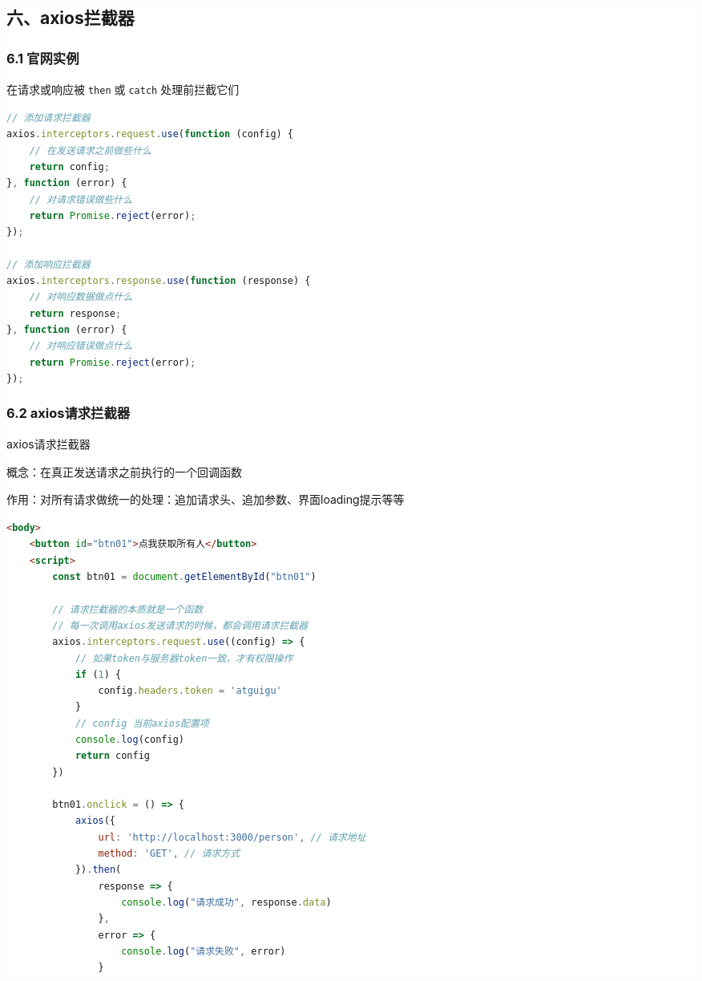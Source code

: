 

## 六、axios拦截器

### 6.1 官网实例

在请求或响应被 `then` 或 `catch` 处理前拦截它们

```js
// 添加请求拦截器
axios.interceptors.request.use(function (config) {
	// 在发送请求之前做些什么
	return config;
}, function (error) {
	// 对请求错误做些什么
	return Promise.reject(error);
});

// 添加响应拦截器
axios.interceptors.response.use(function (response) {
	// 对响应数据做点什么
	return response;
}, function (error) {
	// 对响应错误做点什么
	return Promise.reject(error);
});
```



### 6.2 axios请求拦截器

axios请求拦截器

概念：在真正发送请求之前执行的一个回调函数

作用：对所有请求做统一的处理：追加请求头、追加参数、界面loading提示等等

```html
<body>
	<button id="btn01">点我获取所有人</button>
	<script>
		const btn01 = document.getElementById("btn01")

		// 请求拦截器的本质就是一个函数
		// 每一次调用axios发送请求的时候，都会调用请求拦截器
		axios.interceptors.request.use((config) => {
			// 如果token与服务器token一致，才有权限操作
			if (1) {
				config.headers.token = 'atguigu'
			}
			// config 当前axios配置项
			console.log(config)
			return config
		})

		btn01.onclick = () => {
			axios({
				url: 'http://localhost:3000/person', // 请求地址
				method: 'GET', // 请求方式
			}).then(
				response => {
					console.log("请求成功", response.data)
				},
				error => {
					console.log("请求失败", error)
				}
```